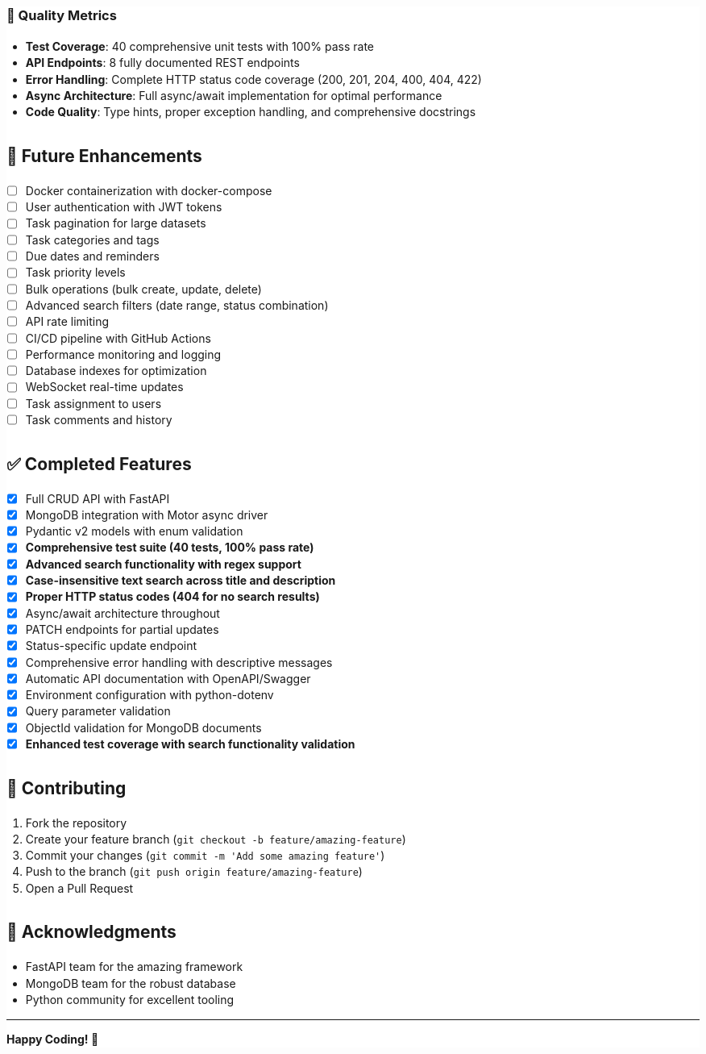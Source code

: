 ### 🎯 Quality Metrics
- **Test Coverage**: 40 comprehensive unit tests with 100% pass rate
- **API Endpoints**: 8 fully documented REST endpoints  
- **Error Handling**: Complete HTTP status code coverage (200, 201, 204, 400, 404, 422)
- **Async Architecture**: Full async/await implementation for optimal performance
- **Code Quality**: Type hints, proper exception handling, and comprehensive docstrings

## 🌟 Future Enhancements

- [ ] Docker containerization with docker-compose
- [ ] User authentication with JWT tokens
- [ ] Task pagination for large datasets
- [ ] Task categories and tags
- [ ] Due dates and reminders
- [ ] Task priority levels
- [ ] Bulk operations (bulk create, update, delete)
- [ ] Advanced search filters (date range, status combination)
- [ ] API rate limiting
- [ ] CI/CD pipeline with GitHub Actions
- [ ] Performance monitoring and logging
- [ ] Database indexes for optimization
- [ ] WebSocket real-time updates
- [ ] Task assignment to users
- [ ] Task comments and history

## ✅ Completed Features

- [x] Full CRUD API with FastAPI
- [x] MongoDB integration with Motor async driver
- [x] Pydantic v2 models with enum validation
- [x] **Comprehensive test suite (40 tests, 100% pass rate)**
- [x] **Advanced search functionality with regex support**
- [x] **Case-insensitive text search across title and description**
- [x] **Proper HTTP status codes (404 for no search results)**
- [x] Async/await architecture throughout
- [x] PATCH endpoints for partial updates
- [x] Status-specific update endpoint
- [x] Comprehensive error handling with descriptive messages
- [x] Automatic API documentation with OpenAPI/Swagger
- [x] Environment configuration with python-dotenv
- [x] Query parameter validation
- [x] ObjectId validation for MongoDB documents
- [x] **Enhanced test coverage with search functionality validation**

## 🤝 Contributing

1. Fork the repository
2. Create your feature branch (`git checkout -b feature/amazing-feature`)
3. Commit your changes (`git commit -m 'Add some amazing feature'`)
4. Push to the branch (`git push origin feature/amazing-feature`)
5. Open a Pull Request


## 🙏 Acknowledgments

- FastAPI team for the amazing framework
- MongoDB team for the robust database
- Python community for excellent tooling

---

**Happy Coding! 🚀**

